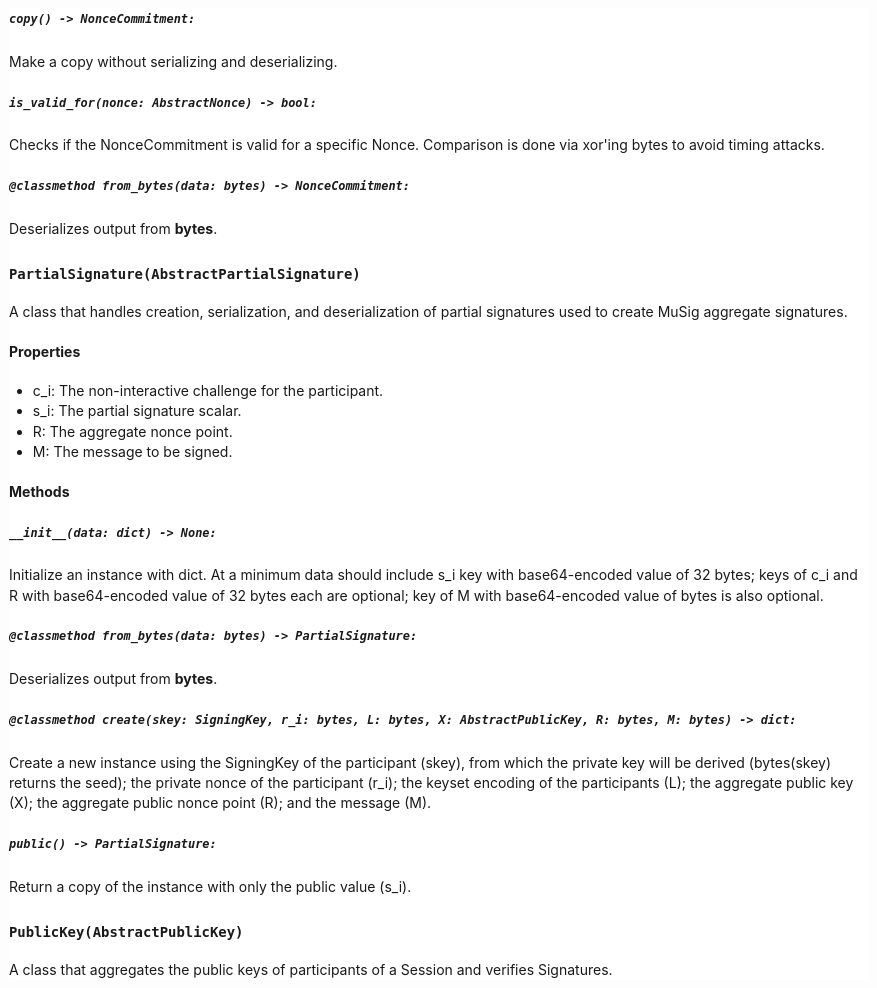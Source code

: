 ##### `copy() -> NonceCommitment:`

Make a copy without serializing and deserializing.

##### `is_valid_for(nonce: AbstractNonce) -> bool:`

Checks if the NonceCommitment is valid for a specific Nonce. Comparison is done
via xor'ing bytes to avoid timing attacks.

##### `@classmethod from_bytes(data: bytes) -> NonceCommitment:`

Deserializes output from __bytes__.

### `PartialSignature(AbstractPartialSignature)`

A class that handles creation, serialization, and deserialization of partial
signatures used to create MuSig aggregate signatures.

#### Properties

- c_i: The non-interactive challenge for the participant.
- s_i: The partial signature scalar.
- R: The aggregate nonce point.
- M: The message to be signed.

#### Methods

##### `__init__(data: dict) -> None:`

Initialize an instance with dict. At a minimum data should include s_i key with
base64-encoded value of 32 bytes; keys of c_i and R with base64-encoded value of
32 bytes each are optional; key of M with base64-encoded value of bytes is also
optional.

##### `@classmethod from_bytes(data: bytes) -> PartialSignature:`

Deserializes output from __bytes__.

##### `@classmethod create(skey: SigningKey, r_i: bytes, L: bytes, X: AbstractPublicKey, R: bytes, M: bytes) -> dict:`

Create a new instance using the SigningKey of the participant (skey), from which
the private key will be derived (bytes(skey) returns the seed); the private
nonce of the participant (r_i); the keyset encoding of the participants (L); the
aggregate public key (X); the aggregate public nonce point (R); and the message
(M).

##### `public() -> PartialSignature:`

Return a copy of the instance with only the public value (s_i).

### `PublicKey(AbstractPublicKey)`

A class that aggregates the public keys of participants of a Session and
verifies Signatures.
